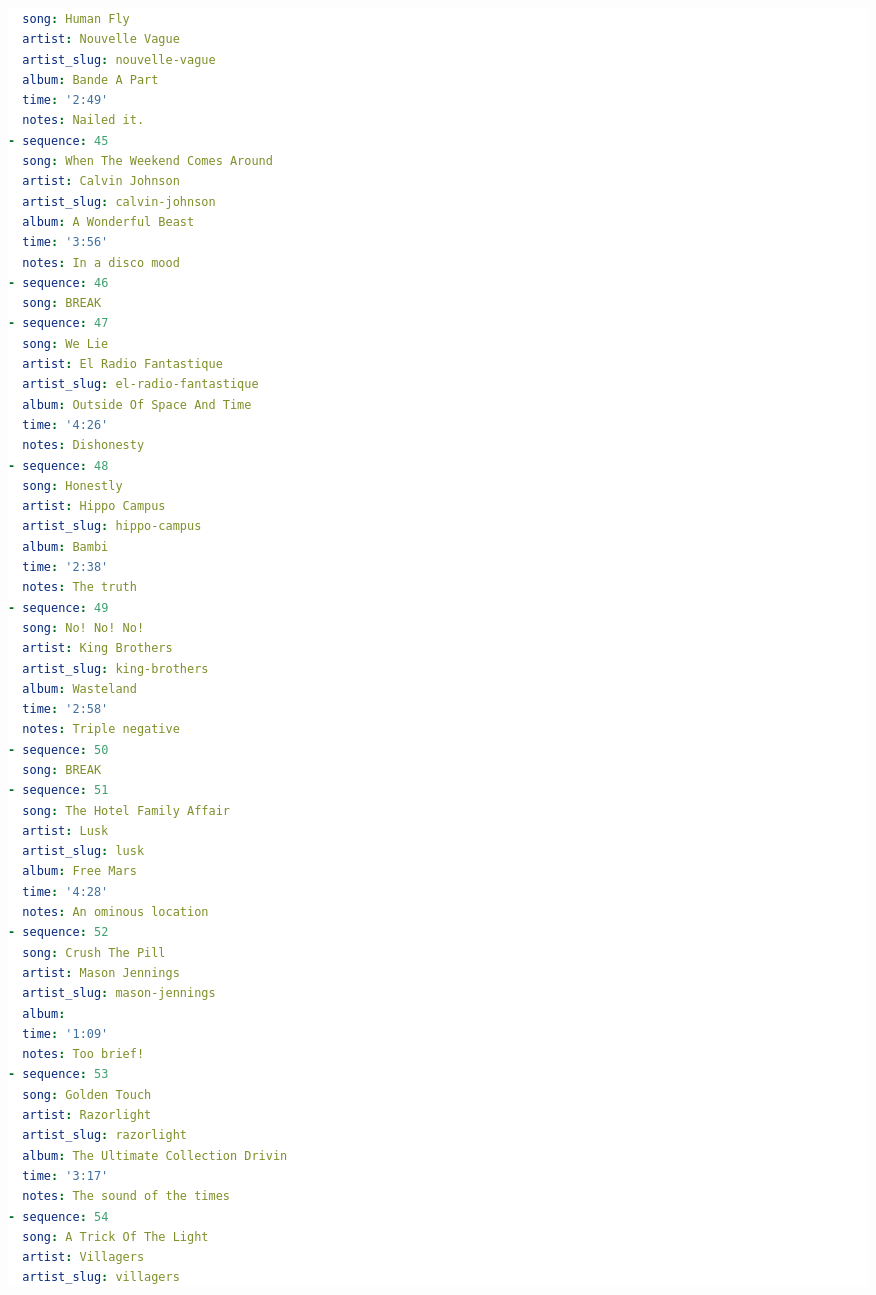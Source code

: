 ```yaml
  song: Human Fly
  artist: Nouvelle Vague
  artist_slug: nouvelle-vague
  album: Bande A Part
  time: '2:49'
  notes: Nailed it.
- sequence: 45
  song: When The Weekend Comes Around
  artist: Calvin Johnson
  artist_slug: calvin-johnson
  album: A Wonderful Beast
  time: '3:56'
  notes: In a disco mood
- sequence: 46
  song: BREAK
- sequence: 47
  song: We Lie
  artist: El Radio Fantastique
  artist_slug: el-radio-fantastique
  album: Outside Of Space And Time
  time: '4:26'
  notes: Dishonesty
- sequence: 48
  song: Honestly
  artist: Hippo Campus
  artist_slug: hippo-campus
  album: Bambi
  time: '2:38'
  notes: The truth
- sequence: 49
  song: No! No! No!
  artist: King Brothers
  artist_slug: king-brothers
  album: Wasteland
  time: '2:58'
  notes: Triple negative
- sequence: 50
  song: BREAK
- sequence: 51
  song: The Hotel Family Affair
  artist: Lusk
  artist_slug: lusk
  album: Free Mars
  time: '4:28'
  notes: An ominous location
- sequence: 52
  song: Crush The Pill
  artist: Mason Jennings
  artist_slug: mason-jennings
  album:
  time: '1:09'
  notes: Too brief!
- sequence: 53
  song: Golden Touch
  artist: Razorlight
  artist_slug: razorlight
  album: The Ultimate Collection Drivin
  time: '3:17'
  notes: The sound of the times
- sequence: 54
  song: A Trick Of The Light
  artist: Villagers
  artist_slug: villagers
```